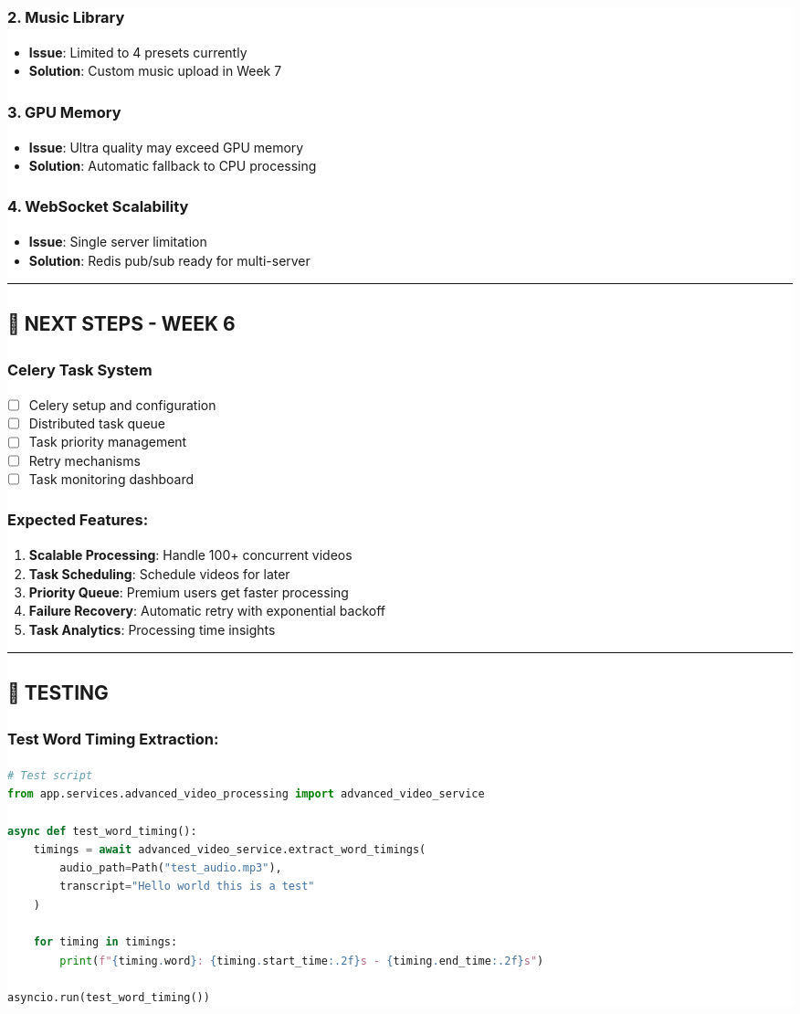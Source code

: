 ### 2. **Music Library**
- **Issue**: Limited to 4 presets currently
- **Solution**: Custom music upload in Week 7

### 3. **GPU Memory**
- **Issue**: Ultra quality may exceed GPU memory
- **Solution**: Automatic fallback to CPU processing

### 4. **WebSocket Scalability**
- **Issue**: Single server limitation
- **Solution**: Redis pub/sub ready for multi-server

---

## 🎯 NEXT STEPS - WEEK 6

### Celery Task System
- [ ] Celery setup and configuration
- [ ] Distributed task queue
- [ ] Task priority management
- [ ] Retry mechanisms
- [ ] Task monitoring dashboard

### Expected Features:
1. **Scalable Processing**: Handle 100+ concurrent videos
2. **Task Scheduling**: Schedule videos for later
3. **Priority Queue**: Premium users get faster processing
4. **Failure Recovery**: Automatic retry with exponential backoff
5. **Task Analytics**: Processing time insights

---

## 🧪 TESTING

### Test Word Timing Extraction:
```python
# Test script
from app.services.advanced_video_processing import advanced_video_service

async def test_word_timing():
    timings = await advanced_video_service.extract_word_timings(
        audio_path=Path("test_audio.mp3"),
        transcript="Hello world this is a test"
    )
    
    for timing in timings:
        print(f"{timing.word}: {timing.start_time:.2f}s - {timing.end_time:.2f}s")

asyncio.run(test_word_timing())
```
